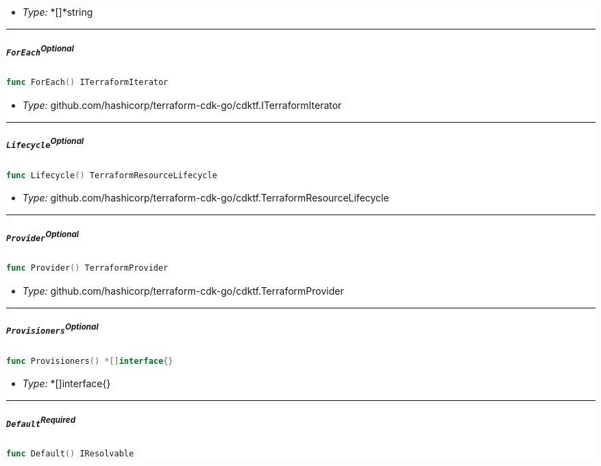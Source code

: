 - *Type:* *[]*string

---

##### `ForEach`<sup>Optional</sup> <a name="ForEach" id="@cdktf/provider-cloudflare.zeroTrustDeviceDefaultProfile.ZeroTrustDeviceDefaultProfile.property.forEach"></a>

```go
func ForEach() ITerraformIterator
```

- *Type:* github.com/hashicorp/terraform-cdk-go/cdktf.ITerraformIterator

---

##### `Lifecycle`<sup>Optional</sup> <a name="Lifecycle" id="@cdktf/provider-cloudflare.zeroTrustDeviceDefaultProfile.ZeroTrustDeviceDefaultProfile.property.lifecycle"></a>

```go
func Lifecycle() TerraformResourceLifecycle
```

- *Type:* github.com/hashicorp/terraform-cdk-go/cdktf.TerraformResourceLifecycle

---

##### `Provider`<sup>Optional</sup> <a name="Provider" id="@cdktf/provider-cloudflare.zeroTrustDeviceDefaultProfile.ZeroTrustDeviceDefaultProfile.property.provider"></a>

```go
func Provider() TerraformProvider
```

- *Type:* github.com/hashicorp/terraform-cdk-go/cdktf.TerraformProvider

---

##### `Provisioners`<sup>Optional</sup> <a name="Provisioners" id="@cdktf/provider-cloudflare.zeroTrustDeviceDefaultProfile.ZeroTrustDeviceDefaultProfile.property.provisioners"></a>

```go
func Provisioners() *[]interface{}
```

- *Type:* *[]interface{}

---

##### `Default`<sup>Required</sup> <a name="Default" id="@cdktf/provider-cloudflare.zeroTrustDeviceDefaultProfile.ZeroTrustDeviceDefaultProfile.property.default"></a>

```go
func Default() IResolvable
```
